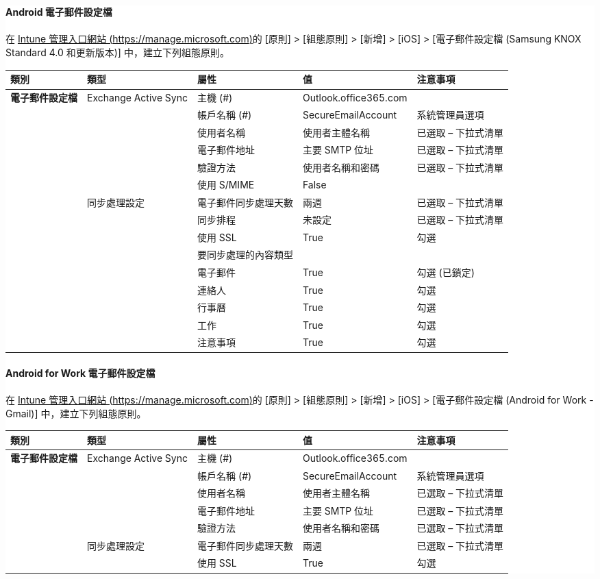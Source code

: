 #### <a name="android-email-profile"></a>Android 電子郵件設定檔
在 [Intune 管理入口網站 (https://manage.microsoft.com)](https://manage.microsoft.com/)的 [原則] > [組態原則] > [新增] > [iOS] > [電子郵件設定檔 (Samsung KNOX Standard 4.0 和更新版本)] 中，建立下列組態原則。

|類別|類型|屬性|值|注意事項|
|:---------|:---|:---------|:-----|:----|
|**電子郵件設定檔**|Exchange Active Sync|主機 (#)| Outlook.office365.com|
|||帳戶名稱 (#)|SecureEmailAccount|系統管理員選項|
|||使用者名稱|使用者主體名稱|已選取 – 下拉式清單|
|||電子郵件地址|主要 SMTP 位址|已選取 – 下拉式清單|
|||驗證方法|使用者名稱和密碼|已選取 – 下拉式清單|
|||使用 S/MIME|False||
||同步處理設定|電子郵件同步處理天數|兩週|已選取 – 下拉式清單|
|||同步排程|未設定|已選取 – 下拉式清單|
|||使用 SSL|True|勾選|
|||要同步處理的內容類型|||
|||電子郵件|True|勾選 (已鎖定)|
|||連絡人|True|勾選|
|||行事曆|True|勾選|
|||工作|True|勾選|
|||注意事項|True|勾選|

#### <a name="android-for-work-email-profile"></a>Android for Work 電子郵件設定檔
在 [Intune 管理入口網站 (https://manage.microsoft.com)](https://manage.microsoft.com/)的 [原則] > [組態原則] > [新增] > [iOS] > [電子郵件設定檔 (Android for Work - Gmail)] 中，建立下列組態原則。

|類別|類型|屬性|值|注意事項|
|:---------|:---|:---------|:-----|:----|
|**電子郵件設定檔**|Exchange Active Sync|主機 (#)| Outlook.office365.com|
|||帳戶名稱 (#)|SecureEmailAccount|系統管理員選項|
|||使用者名稱|使用者主體名稱|已選取 – 下拉式清單|
|||電子郵件地址|主要 SMTP 位址|已選取 – 下拉式清單|
|||驗證方法|使用者名稱和密碼|已選取 – 下拉式清單|
||同步處理設定|電子郵件同步處理天數|兩週|已選取 – 下拉式清單|
|||使用 SSL|True|勾選|
